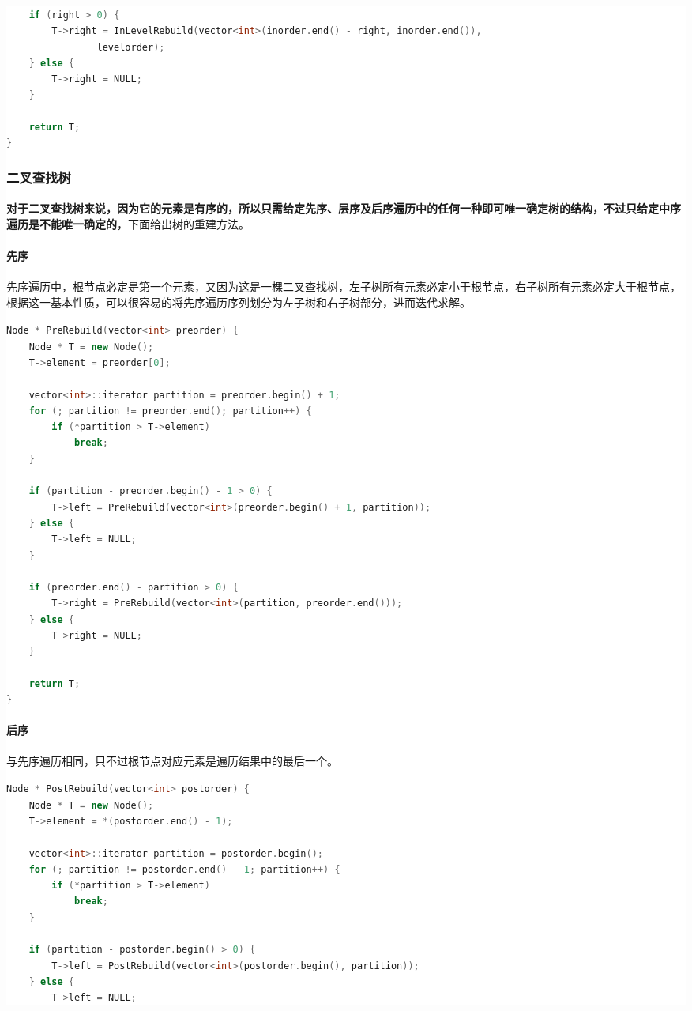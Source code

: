 ``` C++
	if (right > 0) {
		T->right = InLevelRebuild(vector<int>(inorder.end() - right, inorder.end()),
				levelorder);
	} else {
		T->right = NULL;
	}

	return T;
}
```

### 二叉查找树

**对于二叉查找树来说，因为它的元素是有序的，所以只需给定先序、层序及后序遍历中的任何一种即可唯一确定树的结构，不过只给定中序遍历是不能唯一确定的**，下面给出树的重建方法。

#### 先序

先序遍历中，根节点必定是第一个元素，又因为这是一棵二叉查找树，左子树所有元素必定小于根节点，右子树所有元素必定大于根节点，根据这一基本性质，可以很容易的将先序遍历序列划分为左子树和右子树部分，进而迭代求解。

``` C++
Node * PreRebuild(vector<int> preorder) {
	Node * T = new Node();
	T->element = preorder[0];

	vector<int>::iterator partition = preorder.begin() + 1;
	for (; partition != preorder.end(); partition++) {
		if (*partition > T->element)
			break;
	}

	if (partition - preorder.begin() - 1 > 0) {
		T->left = PreRebuild(vector<int>(preorder.begin() + 1, partition));
	} else {
		T->left = NULL;
	}

	if (preorder.end() - partition > 0) {
		T->right = PreRebuild(vector<int>(partition, preorder.end()));
	} else {
		T->right = NULL;
	}

	return T;
}
```

#### 后序

与先序遍历相同，只不过根节点对应元素是遍历结果中的最后一个。

``` C++
Node * PostRebuild(vector<int> postorder) {
	Node * T = new Node();
	T->element = *(postorder.end() - 1);

	vector<int>::iterator partition = postorder.begin();
	for (; partition != postorder.end() - 1; partition++) {
		if (*partition > T->element) 
			break;
	}

	if (partition - postorder.begin() > 0) {
		T->left = PostRebuild(vector<int>(postorder.begin(), partition));
	} else {
		T->left = NULL;
```